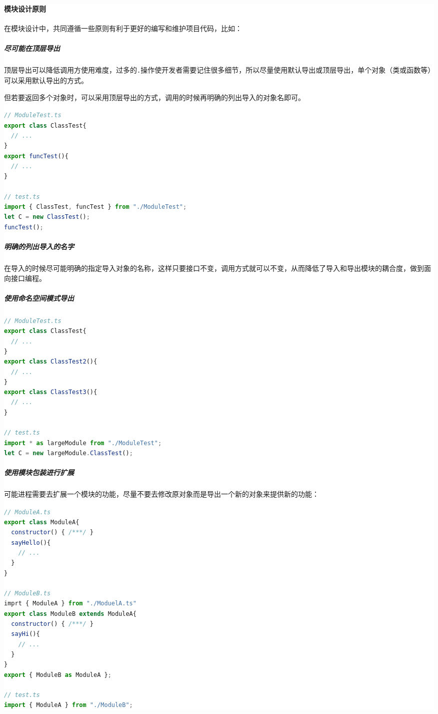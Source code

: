 #### 模块设计原则
在模块设计中，共同遵循一些原则有利于更好的编写和维护项目代码，比如：

##### 尽可能在顶层导出
顶层导出可以降低调用方使用难度，过多的`.`操作使开发者需要记住很多细节，所以尽量使用默认导出或顶层导出，单个对象（类或函数等）可以采用默认导出的方式。

但若要返回多个对象时，可以采用顶层导出的方式，调用的时候再明确的列出导入的对象名即可。
```js
// ModuleTest.ts
export class ClassTest{
  // ...
}
export funcTest(){
  // ...
}

// test.ts
import { ClassTest, funcTest } from "./ModuleTest";
let C = new ClassTest();
funcTest();
```
##### 明确的列出导入的名字
在导入的时候尽可能明确的指定导入对象的名称，这样只要接口不变，调用方式就可以不变，从而降低了导入和导出模块的耦合度，做到面向接口编程。

##### 使用命名空间模式导出
```js
// ModuleTest.ts
export class ClassTest{
  // ...
}
export class ClassTest2(){
  // ...
}
export class ClassTest3(){
  // ...
}

// test.ts
import * as largeModule from "./ModuleTest";
let C = new largeModule.ClassTest();
```

##### 使用模块包装进行扩展
可能进程需要去扩展一个模块的功能，尽量不要去修改原对象而是导出一个新的对象来提供新的功能：
```js
// ModuleA.ts
export class ModuleA{
  constructor() { /***/ }
  sayHello(){
    // ...
  }
}

// ModuleB.ts
imprt { ModuleA } from "./ModuelA.ts"
export class ModuleB extends ModuleA{
  constructor() { /***/ }
  sayHi(){
    // ...
  }
}
export { ModuleB as ModuleA };

// test.ts
import { ModuleA } from "./ModuleB";
```